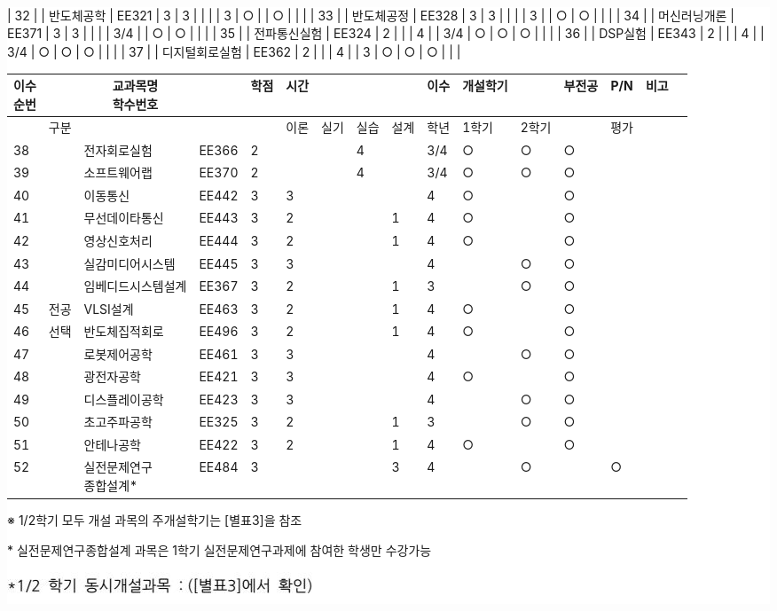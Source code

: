 | 32 |    | 반도체공학               | EE321    | 3  | 3  |    |            |    | 3   | ○   |     | ○   |    |    |
| 33 |    | 반도체공정               | EE328    | 3  | 3  |    |            |    | 3   |     | ○   | ○   |    |    |
| 34 |    | 머신러닝개론              | EE371    | 3  | 3  |    |            |    | 3/4 |     | ○   | ○   |    |    |
| 35 |    | 전파통신실험              | EE324    | 2  |    |    | 4          |    | 3/4 | ○   | ○   | ○   |    |    |
| 36 |    | DSP실험               | EE343    | 2  |    |    | 4          |    | 3/4 | ○   | ○   | ○   |    |    |
| 37 |    | 디지털회로실험             | EE362    | 2  |    |    | 4          |    | 3   | ○   | ○   | ○   |    |    |

| 이수<br>순번 |    | 교과목명<br>학수번호    |       | 학점 | 시간 |    |    |    | 이수  | 개설학기 |     | 부전공 | P/N | 비고 |  |
|----------|----|-----------------|-------|----|----|----|----|----|-----|------|-----|-----|-----|----|--|
|          | 구분 |                 |       |    | 이론 | 실기 | 실습 | 설계 | 학년  | 1학기  | 2학기 |     | 평가  |    |  |
| 38       |    | 전자회로실험          | EE366 | 2  |    |    | 4  |    | 3/4 | ○    | ○   | ○   |     |    |  |
| 39       |    | 소프트웨어랩          | EE370 | 2  |    |    | 4  |    | 3/4 | ○    | ○   | ○   |     |    |  |
| 40       |    | 이동통신            | EE442 | 3  | 3  |    |    |    | 4   | ○    |     | ○   |     |    |  |
| 41       |    | 무선데이타통신         | EE443 | 3  | 2  |    |    | 1  | 4   | ○    |     | ○   |     |    |  |
| 42       |    | 영상신호처리          | EE444 | 3  | 2  |    |    | 1  | 4   | ○    |     | ○   |     |    |  |
| 43       |    | 실감미디어시스템        | EE445 | 3  | 3  |    |    |    | 4   |      | ○   | ○   |     |    |  |
| 44       |    | 임베디드시스템설계       | EE367 | 3  | 2  |    |    | 1  | 3   |      | ○   | ○   |     |    |  |
| 45       | 전공 | VLSI설계          | EE463 | 3  | 2  |    |    | 1  | 4   | ○    |     | ○   |     |    |  |
| 46       | 선택 | 반도체집적회로         | EE496 | 3  | 2  |    |    | 1  | 4   | ○    |     | ○   |     |    |  |
| 47       |    | 로봇제어공학          | EE461 | 3  | 3  |    |    |    | 4   |      | ○   | ○   |     |    |  |
| 48       |    | 광전자공학           | EE421 | 3  | 3  |    |    |    | 4   | ○    |     | ○   |     |    |  |
| 49       |    | 디스플레이공학         | EE423 | 3  | 3  |    |    |    | 4   |      | ○   | ○   |     |    |  |
| 50       |    | 초고주파공학          | EE325 | 3  | 2  |    |    | 1  | 3   |      | ○   | ○   |     |    |  |
| 51       |    | 안테나공학           | EE422 | 3  | 2  |    |    | 1  | 4   | ○    |     | ○   |     |    |  |
| 52       |    | 실전문제연구<br>종합설계* | EE484 | 3  |    |    |    | 3  | 4   |      | ○   |     | ○   |    |  |

※ 1/2학기 모두 개설 과목의 주개설학기는 [별표3]을 참조

\* 실전문제연구종합설계 과목은 1학기 실전문제연구과제에 참여한 학생만 수강가능

![](_page_12_Figure_0.jpeg)
